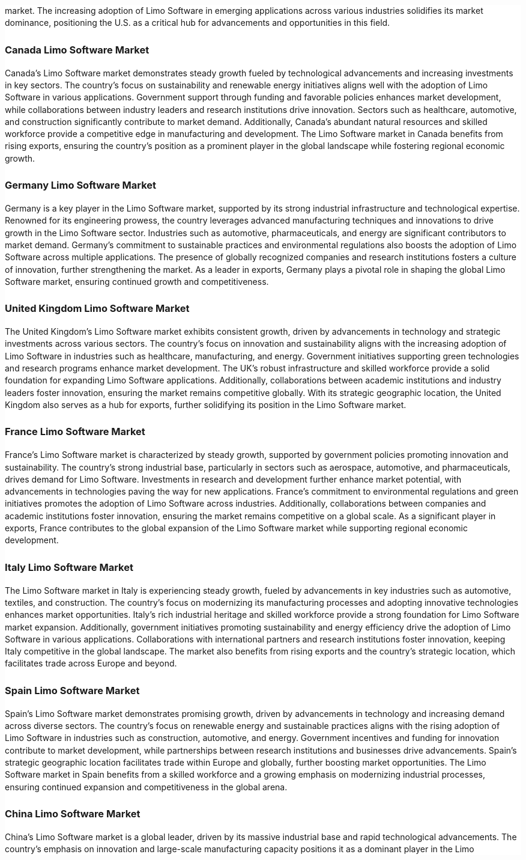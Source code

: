 market. The increasing adoption of Limo Software in emerging applications across various industries solidifies its market dominance, positioning the U.S. as a critical hub for advancements and opportunities in this field.</p><h3>Canada Limo Software Market</h3><p>Canada&rsquo;s Limo Software market demonstrates steady growth fueled by technological advancements and increasing investments in key sectors. The country&rsquo;s focus on sustainability and renewable energy initiatives aligns well with the adoption of Limo Software in various applications. Government support through funding and favorable policies enhances market development, while collaborations between industry leaders and research institutions drive innovation. Sectors such as healthcare, automotive, and construction significantly contribute to market demand. Additionally, Canada&rsquo;s abundant natural resources and skilled workforce provide a competitive edge in manufacturing and development. The Limo Software market in Canada benefits from rising exports, ensuring the country&rsquo;s position as a prominent player in the global landscape while fostering regional economic growth.</p><h3>Germany Limo Software Market</h3><p>Germany is a key player in the Limo Software market, supported by its strong industrial infrastructure and technological expertise. Renowned for its engineering prowess, the country leverages advanced manufacturing techniques and innovations to drive growth in the Limo Software sector. Industries such as automotive, pharmaceuticals, and energy are significant contributors to market demand. Germany&rsquo;s commitment to sustainable practices and environmental regulations also boosts the adoption of Limo Software across multiple applications. The presence of globally recognized companies and research institutions fosters a culture of innovation, further strengthening the market. As a leader in exports, Germany plays a pivotal role in shaping the global Limo Software market, ensuring continued growth and competitiveness.</p><h3>United Kingdom Limo Software Market</h3><p>The United Kingdom&rsquo;s Limo Software market exhibits consistent growth, driven by advancements in technology and strategic investments across various sectors. The country&rsquo;s focus on innovation and sustainability aligns with the increasing adoption of Limo Software in industries such as healthcare, manufacturing, and energy. Government initiatives supporting green technologies and research programs enhance market development. The UK&rsquo;s robust infrastructure and skilled workforce provide a solid foundation for expanding Limo Software applications. Additionally, collaborations between academic institutions and industry leaders foster innovation, ensuring the market remains competitive globally. With its strategic geographic location, the United Kingdom also serves as a hub for exports, further solidifying its position in the Limo Software market.</p><h3>France Limo Software Market</h3><p>France&rsquo;s Limo Software market is characterized by steady growth, supported by government policies promoting innovation and sustainability. The country&rsquo;s strong industrial base, particularly in sectors such as aerospace, automotive, and pharmaceuticals, drives demand for Limo Software. Investments in research and development further enhance market potential, with advancements in technologies paving the way for new applications. France&rsquo;s commitment to environmental regulations and green initiatives promotes the adoption of Limo Software across industries. Additionally, collaborations between companies and academic institutions foster innovation, ensuring the market remains competitive on a global scale. As a significant player in exports, France contributes to the global expansion of the Limo Software market while supporting regional economic development.</p><h3>Italy Limo Software Market</h3><p>The Limo Software market in Italy is experiencing steady growth, fueled by advancements in key industries such as automotive, textiles, and construction. The country&rsquo;s focus on modernizing its manufacturing processes and adopting innovative technologies enhances market opportunities. Italy&rsquo;s rich industrial heritage and skilled workforce provide a strong foundation for Limo Software market expansion. Additionally, government initiatives promoting sustainability and energy efficiency drive the adoption of Limo Software in various applications. Collaborations with international partners and research institutions foster innovation, keeping Italy competitive in the global landscape. The market also benefits from rising exports and the country&rsquo;s strategic location, which facilitates trade across Europe and beyond.</p><h3>Spain Limo Software Market</h3><p>Spain&rsquo;s Limo Software market demonstrates promising growth, driven by advancements in technology and increasing demand across diverse sectors. The country&rsquo;s focus on renewable energy and sustainable practices aligns with the rising adoption of Limo Software in industries such as construction, automotive, and energy. Government incentives and funding for innovation contribute to market development, while partnerships between research institutions and businesses drive advancements. Spain&rsquo;s strategic geographic location facilitates trade within Europe and globally, further boosting market opportunities. The Limo Software market in Spain benefits from a skilled workforce and a growing emphasis on modernizing industrial processes, ensuring continued expansion and competitiveness in the global arena.</p><h3>China Limo Software Market</h3><p>China&rsquo;s Limo Software market is a global leader, driven by its massive industrial base and rapid technological advancements. The country&rsquo;s emphasis on innovation and large-scale manufacturing capacity positions it as a dominant player in the Limo